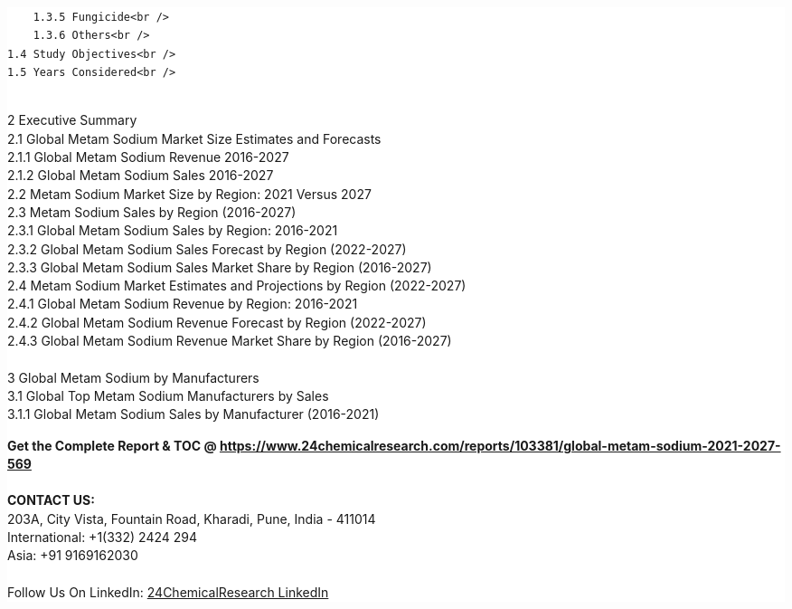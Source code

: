         1.3.5 Fungicide<br />
        1.3.6 Others<br />
    1.4 Study Objectives<br />
    1.5 Years Considered<br />
<br />
2 Executive Summary<br />
    2.1 Global Metam Sodium Market Size Estimates and Forecasts<br />
        2.1.1 Global Metam Sodium Revenue 2016-2027<br />
        2.1.2 Global Metam Sodium Sales 2016-2027<br />
    2.2 Metam Sodium Market Size by Region: 2021 Versus 2027<br />
    2.3 Metam Sodium Sales by Region (2016-2027)<br />
        2.3.1 Global Metam Sodium Sales by Region: 2016-2021<br />
        2.3.2 Global Metam Sodium Sales Forecast by Region (2022-2027)<br />
        2.3.3 Global Metam Sodium Sales Market Share by Region (2016-2027)<br />
    2.4 Metam Sodium Market Estimates and Projections by Region (2022-2027)<br />
        2.4.1 Global Metam Sodium Revenue by Region: 2016-2021<br />
        2.4.2 Global Metam Sodium Revenue Forecast by Region (2022-2027)<br />
        2.4.3 Global Metam Sodium Revenue Market Share by Region (2016-2027)<br />
<br />
3 Global Metam Sodium by Manufacturers<br />
    3.1 Global Top Metam Sodium Manufacturers by Sales<br />
        3.1.1 Global Metam Sodium Sales by Manufacturer (2016-2021)<br />
     </p><div><b>Get the Complete Report & TOC @ 
            <a href="https://www.24chemicalresearch.com/reports/103381/global-metam-sodium-2021-2027-569">
            https://www.24chemicalresearch.com/reports/103381/global-metam-sodium-2021-2027-569</a></b></div><br><b>CONTACT US:</b><br>
            203A, City Vista, Fountain Road, Kharadi, Pune, India - 411014<br>
            International: +1(332) 2424 294<br>
            Asia: +91 9169162030 <br><br>
            Follow Us On LinkedIn: <a href="https://www.linkedin.com/company/24chemicalresearch/">24ChemicalResearch LinkedIn</a>